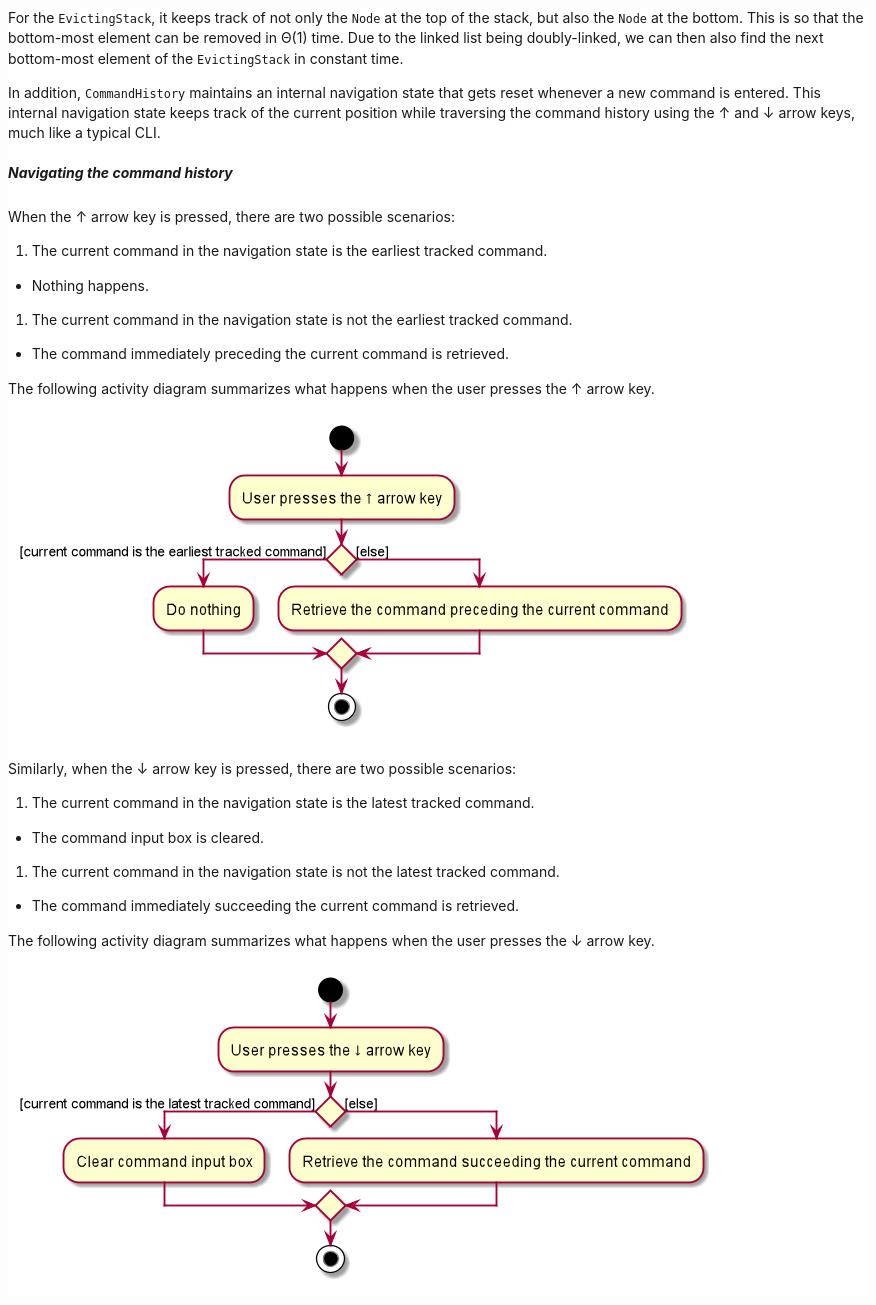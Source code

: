 For the `EvictingStack`, it keeps track of not only the `Node` at the top of the stack, but also the `Node` at the bottom.
This is so that the bottom-most element can be removed in Θ(1) time.
Due to the linked list being doubly-linked, we can then also find the next bottom-most element of the `EvictingStack` in constant time.

In addition, `CommandHistory` maintains an internal navigation state that gets reset whenever a new command is entered.
This internal navigation state keeps track of the current position while traversing the command history using the ↑ and ↓ arrow keys, much like a typical CLI.

##### Navigating the command history

When the ↑ arrow key is pressed, there are two possible scenarios:
1. The current command in the navigation state is the earliest tracked command.
  * Nothing happens.
1. The current command in the navigation state is not the earliest tracked command.
  * The command immediately preceding the current command is retrieved.

The following activity diagram summarizes what happens when the user presses the ↑ arrow key.

![Activity diagram for pressing the ↑ arrow key](images/CommandHistoryUpActivityDiagram.png)

Similarly, when the ↓ arrow key is pressed, there are two possible scenarios:
1. The current command in the navigation state is the latest tracked command.
  * The command input box is cleared.
1. The current command in the navigation state is not the latest tracked command.
  * The command immediately succeeding the current command is retrieved.

The following activity diagram summarizes what happens when the user presses the ↓ arrow key.

![Activity diagram for pressing the ↓ arrow key](images/CommandHistoryDownActivityDiagram.png)
